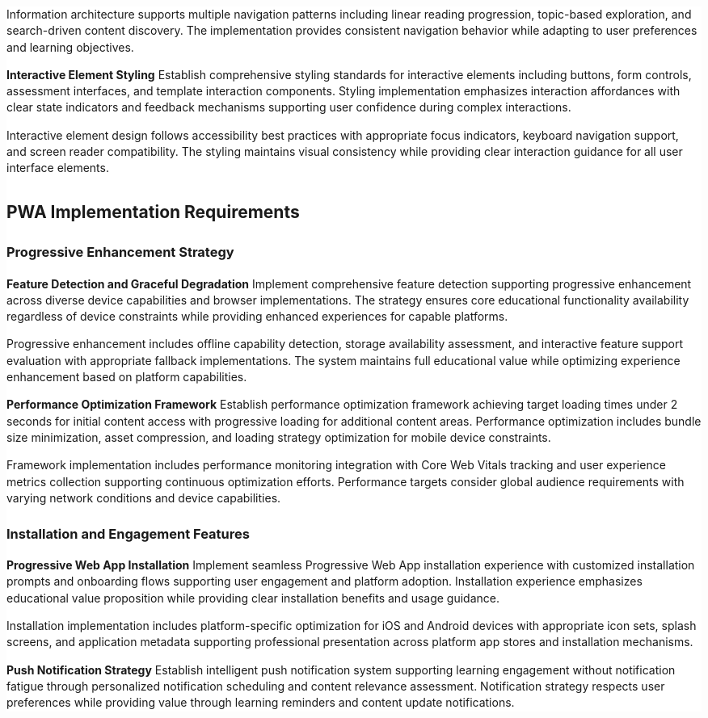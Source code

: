 Information architecture supports multiple navigation patterns including linear reading progression, topic-based exploration, and search-driven content discovery. The implementation provides consistent navigation behavior while adapting to user preferences and learning objectives.

**Interactive Element Styling**
Establish comprehensive styling standards for interactive elements including buttons, form controls, assessment interfaces, and template interaction components. Styling implementation emphasizes interaction affordances with clear state indicators and feedback mechanisms supporting user confidence during complex interactions.

Interactive element design follows accessibility best practices with appropriate focus indicators, keyboard navigation support, and screen reader compatibility. The styling maintains visual consistency while providing clear interaction guidance for all user interface elements.

## PWA Implementation Requirements

### Progressive Enhancement Strategy

**Feature Detection and Graceful Degradation**
Implement comprehensive feature detection supporting progressive enhancement across diverse device capabilities and browser implementations. The strategy ensures core educational functionality availability regardless of device constraints while providing enhanced experiences for capable platforms.

Progressive enhancement includes offline capability detection, storage availability assessment, and interactive feature support evaluation with appropriate fallback implementations. The system maintains full educational value while optimizing experience enhancement based on platform capabilities.

**Performance Optimization Framework**
Establish performance optimization framework achieving target loading times under 2 seconds for initial content access with progressive loading for additional content areas. Performance optimization includes bundle size minimization, asset compression, and loading strategy optimization for mobile device constraints.

Framework implementation includes performance monitoring integration with Core Web Vitals tracking and user experience metrics collection supporting continuous optimization efforts. Performance targets consider global audience requirements with varying network conditions and device capabilities.

### Installation and Engagement Features

**Progressive Web App Installation**
Implement seamless Progressive Web App installation experience with customized installation prompts and onboarding flows supporting user engagement and platform adoption. Installation experience emphasizes educational value proposition while providing clear installation benefits and usage guidance.

Installation implementation includes platform-specific optimization for iOS and Android devices with appropriate icon sets, splash screens, and application metadata supporting professional presentation across platform app stores and installation mechanisms.

**Push Notification Strategy**
Establish intelligent push notification system supporting learning engagement without notification fatigue through personalized notification scheduling and content relevance assessment. Notification strategy respects user preferences while providing value through learning reminders and content update notifications.
